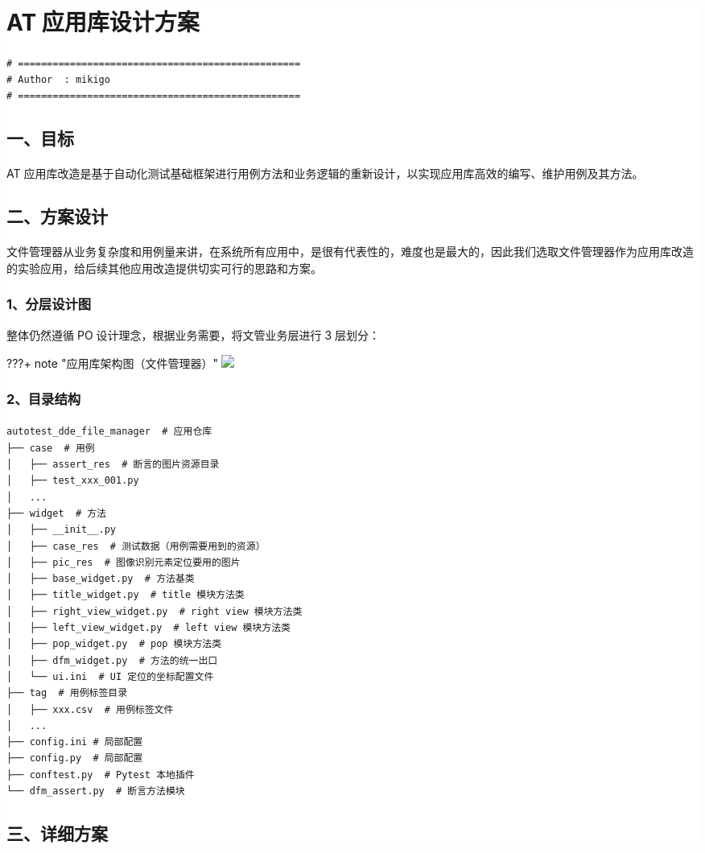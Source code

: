 # AT 应用库设计方案
```shell
# =================================================
# Author  : mikigo
# =================================================
```

## 一、目标

AT 应用库改造是基于自动化测试基础框架进行用例方法和业务逻辑的重新设计，以实现应用库高效的编写、维护用例及其方法。

## 二、方案设计

文件管理器从业务复杂度和用例量来讲，在系统所有应用中，是很有代表性的，难度也是最大的，因此我们选取文件管理器作为应用库改造的实验应用，给后续其他应用改造提供切实可行的思路和方案。

### 1、分层设计图

整体仍然遵循 PO 设计理念，根据业务需要，将文管业务层进行 3 层划分：

???+ note "应用库架构图（文件管理器）"
	![](https://pic.imgdb.cn/item/64f054c3661c6c8e54ff47db.png)

### 2、目录结构

```shell
autotest_dde_file_manager  # 应用仓库
├── case  # 用例
│   ├── assert_res  # 断言的图片资源目录
│   ├── test_xxx_001.py
│   ...
├── widget  # 方法
│   ├── __init__.py
│   ├── case_res  # 测试数据（用例需要用到的资源）
│   ├── pic_res  # 图像识别元素定位要用的图片
│   ├── base_widget.py  # 方法基类
│   ├── title_widget.py  # title 模块方法类
│   ├── right_view_widget.py  # right view 模块方法类
│   ├── left_view_widget.py  # left view 模块方法类
│   ├── pop_widget.py  # pop 模块方法类
│   ├── dfm_widget.py  # 方法的统一出口
│   └── ui.ini  # UI 定位的坐标配置文件
├── tag  # 用例标签目录
│   ├── xxx.csv  # 用例标签文件
│   ...
├── config.ini # 局部配置
├── config.py  # 局部配置
├── conftest.py  # Pytest 本地插件
└── dfm_assert.py  # 断言方法模块
```

## 三、详细方案
